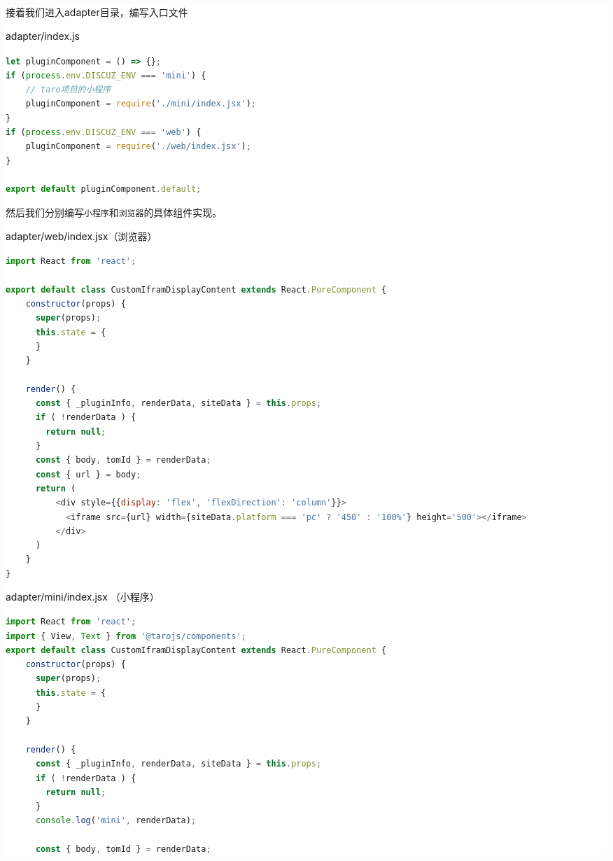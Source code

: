 接着我们进入adapter目录，编写入口文件

adapter/index.js

```javascript
let pluginComponent = () => {};
if (process.env.DISCUZ_ENV === 'mini') {
    // taro项目的小程序
    pluginComponent = require('./mini/index.jsx');
}
if (process.env.DISCUZ_ENV === 'web') {
    pluginComponent = require('./web/index.jsx');
}

export default pluginComponent.default;
```

然后我们分别编写`小程序`和`浏览器`的具体组件实现。

adapter/web/index.jsx（浏览器）

```javascript
import React from 'react';

export default class CustomIframDisplayContent extends React.PureComponent {
    constructor(props) {
      super(props);
      this.state = {
      }
    }
  
    render() {
      const { _pluginInfo, renderData, siteData } = this.props;
      if ( !renderData ) {
        return null;
      }
      const { body, tomId } = renderData;
      const { url } = body;
      return (
          <div style={{display: 'flex', 'flexDirection': 'column'}}>
            <iframe src={url} width={siteData.platform === 'pc' ? '450' : '100%'} height='500'></iframe>
          </div>
      )
    }
}
```

adapter/mini/index.jsx （小程序）

```javascript
import React from 'react';
import { View, Text } from '@tarojs/components';
export default class CustomIframDisplayContent extends React.PureComponent {
    constructor(props) {
      super(props);
      this.state = {
      }
    }
  
    render() {
      const { _pluginInfo, renderData, siteData } = this.props;
      if ( !renderData ) {
        return null;
      }
      console.log('mini', renderData);

      const { body, tomId } = renderData;
```